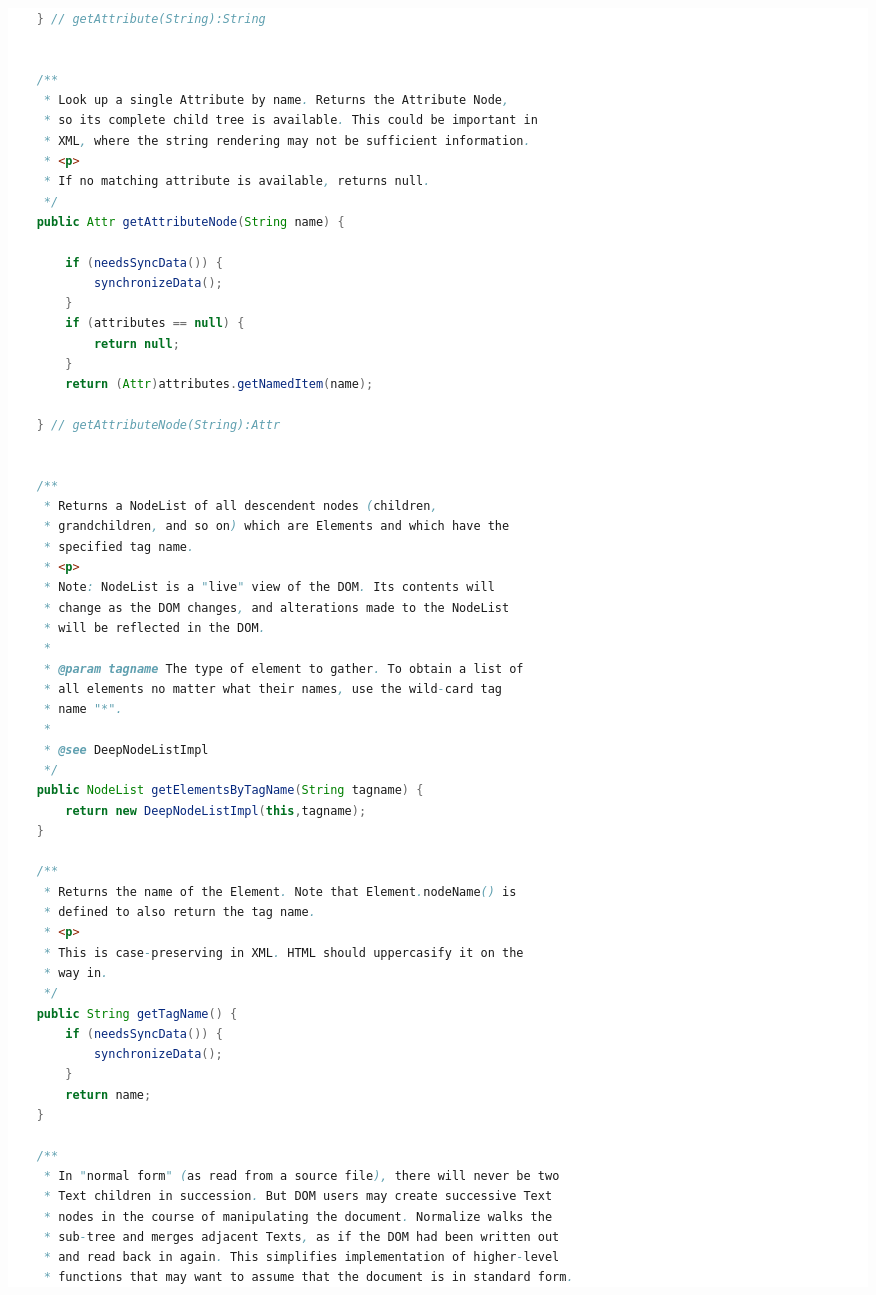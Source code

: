 ```java
    } // getAttribute(String):String


    /**
     * Look up a single Attribute by name. Returns the Attribute Node,
     * so its complete child tree is available. This could be important in
     * XML, where the string rendering may not be sufficient information.
     * <p>
     * If no matching attribute is available, returns null.
     */
    public Attr getAttributeNode(String name) {

        if (needsSyncData()) {
            synchronizeData();
        }
        if (attributes == null) {
            return null;
        }
        return (Attr)attributes.getNamedItem(name);

    } // getAttributeNode(String):Attr
    

    /**
     * Returns a NodeList of all descendent nodes (children,
     * grandchildren, and so on) which are Elements and which have the
     * specified tag name.
     * <p>
     * Note: NodeList is a "live" view of the DOM. Its contents will
     * change as the DOM changes, and alterations made to the NodeList
     * will be reflected in the DOM.
     *
     * @param tagname The type of element to gather. To obtain a list of
     * all elements no matter what their names, use the wild-card tag
     * name "*".
     *
     * @see DeepNodeListImpl
     */
    public NodeList getElementsByTagName(String tagname) {
    	return new DeepNodeListImpl(this,tagname);
    }

    /**
     * Returns the name of the Element. Note that Element.nodeName() is
     * defined to also return the tag name.
     * <p>
     * This is case-preserving in XML. HTML should uppercasify it on the
     * way in.
     */
    public String getTagName() {
        if (needsSyncData()) {
            synchronizeData();
        }
    	return name;
    }

    /**
     * In "normal form" (as read from a source file), there will never be two
     * Text children in succession. But DOM users may create successive Text
     * nodes in the course of manipulating the document. Normalize walks the
     * sub-tree and merges adjacent Texts, as if the DOM had been written out
     * and read back in again. This simplifies implementation of higher-level
     * functions that may want to assume that the document is in standard form.
```